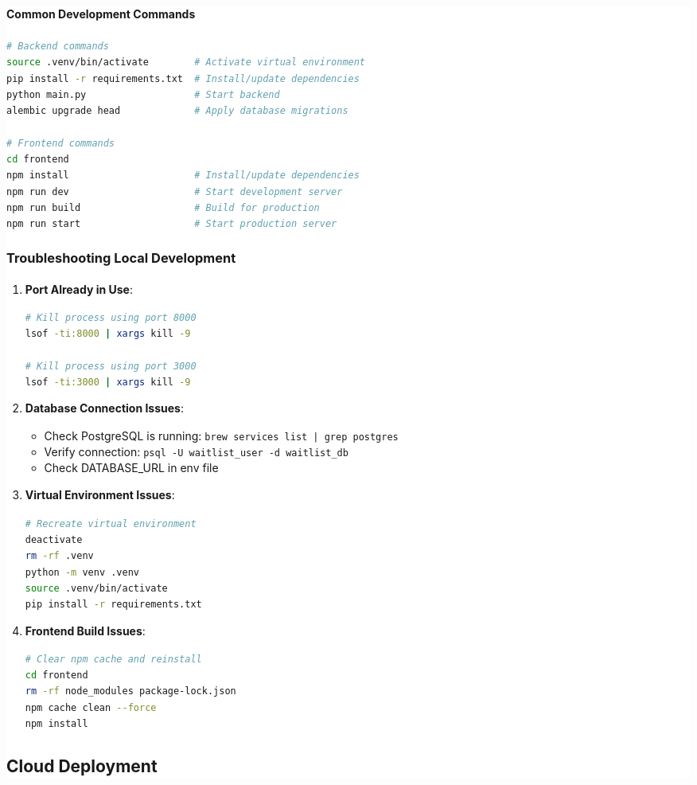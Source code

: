 #### Common Development Commands

```bash
# Backend commands
source .venv/bin/activate        # Activate virtual environment
pip install -r requirements.txt  # Install/update dependencies
python main.py                   # Start backend
alembic upgrade head             # Apply database migrations

# Frontend commands
cd frontend
npm install                      # Install/update dependencies
npm run dev                      # Start development server
npm run build                    # Build for production
npm run start                    # Start production server
```

### Troubleshooting Local Development

1. **Port Already in Use**:
   ```bash
   # Kill process using port 8000
   lsof -ti:8000 | xargs kill -9
   
   # Kill process using port 3000
   lsof -ti:3000 | xargs kill -9
   ```

2. **Database Connection Issues**:
   - Check PostgreSQL is running: `brew services list | grep postgres`
   - Verify connection: `psql -U waitlist_user -d waitlist_db`
   - Check DATABASE_URL in env file

3. **Virtual Environment Issues**:
   ```bash
   # Recreate virtual environment
   deactivate
   rm -rf .venv
   python -m venv .venv
   source .venv/bin/activate
   pip install -r requirements.txt
   ```

4. **Frontend Build Issues**:
   ```bash
   # Clear npm cache and reinstall
   cd frontend
   rm -rf node_modules package-lock.json
   npm cache clean --force
   npm install
   ```

## Cloud Deployment
